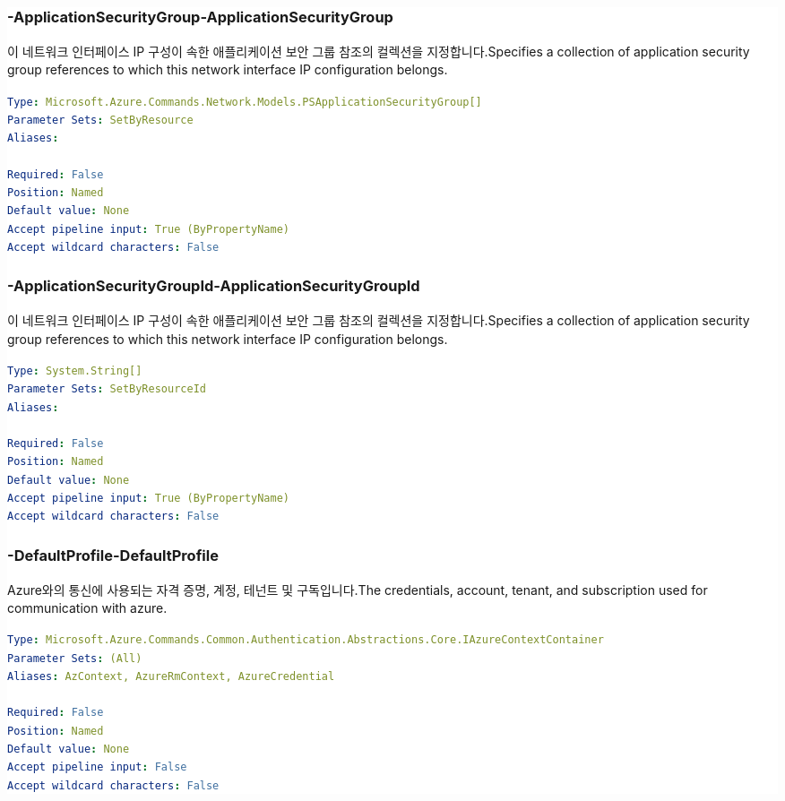 ### <span data-ttu-id="3a09a-126">-ApplicationSecurityGroup</span><span class="sxs-lookup"><span data-stu-id="3a09a-126">-ApplicationSecurityGroup</span></span>
<span data-ttu-id="3a09a-127">이 네트워크 인터페이스 IP 구성이 속한 애플리케이션 보안 그룹 참조의 컬렉션을 지정합니다.</span><span class="sxs-lookup"><span data-stu-id="3a09a-127">Specifies a collection of application security group references to which this network interface IP configuration belongs.</span></span>

```yaml
Type: Microsoft.Azure.Commands.Network.Models.PSApplicationSecurityGroup[]
Parameter Sets: SetByResource
Aliases:

Required: False
Position: Named
Default value: None
Accept pipeline input: True (ByPropertyName)
Accept wildcard characters: False
```

### <span data-ttu-id="3a09a-128">-ApplicationSecurityGroupId</span><span class="sxs-lookup"><span data-stu-id="3a09a-128">-ApplicationSecurityGroupId</span></span>
<span data-ttu-id="3a09a-129">이 네트워크 인터페이스 IP 구성이 속한 애플리케이션 보안 그룹 참조의 컬렉션을 지정합니다.</span><span class="sxs-lookup"><span data-stu-id="3a09a-129">Specifies a collection of application security group references to which this network interface IP configuration belongs.</span></span>

```yaml
Type: System.String[]
Parameter Sets: SetByResourceId
Aliases:

Required: False
Position: Named
Default value: None
Accept pipeline input: True (ByPropertyName)
Accept wildcard characters: False
```

### <span data-ttu-id="3a09a-130">-DefaultProfile</span><span class="sxs-lookup"><span data-stu-id="3a09a-130">-DefaultProfile</span></span>
<span data-ttu-id="3a09a-131">Azure와의 통신에 사용되는 자격 증명, 계정, 테넌트 및 구독입니다.</span><span class="sxs-lookup"><span data-stu-id="3a09a-131">The credentials, account, tenant, and subscription used for communication with azure.</span></span>

```yaml
Type: Microsoft.Azure.Commands.Common.Authentication.Abstractions.Core.IAzureContextContainer
Parameter Sets: (All)
Aliases: AzContext, AzureRmContext, AzureCredential

Required: False
Position: Named
Default value: None
Accept pipeline input: False
Accept wildcard characters: False
```
